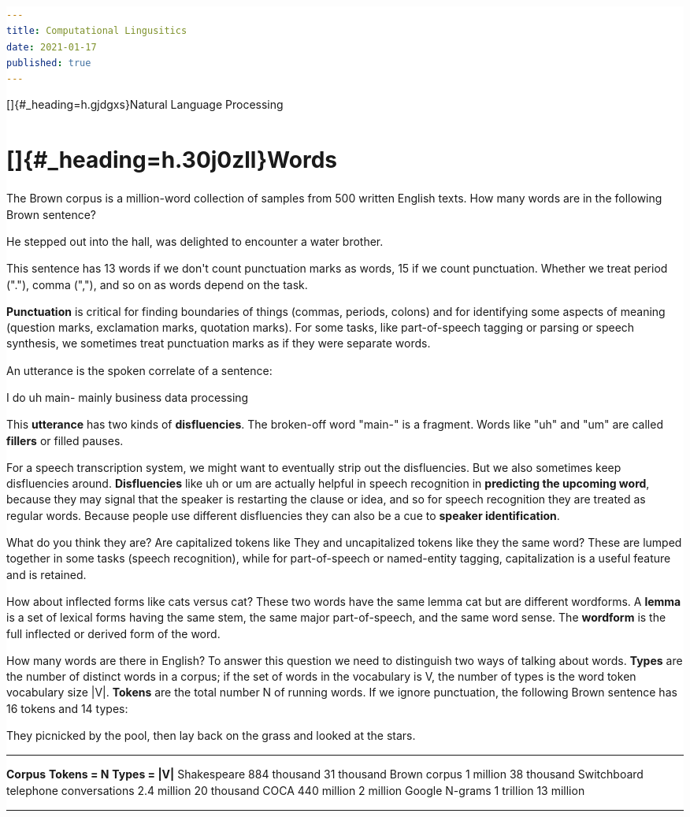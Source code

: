 ```yaml
---
title: Computational Lingusitics 
date: 2021-01-17
published: true
---
```

[]{#_heading=h.gjdgxs}Natural Language Processing

# []{#_heading=h.30j0zll}Words

The Brown corpus is a million-word collection of samples from 500 written English texts. How many words are in the following Brown sentence?

He stepped out into the hall, was delighted to encounter a water brother.

This sentence has 13 words if we don't count punctuation marks as words, 15 if we count punctuation. Whether we treat period ("."), comma (","), and so on as words depend on the task.

**Punctuation** is critical for finding boundaries of things (commas, periods, colons) and for identifying some aspects of meaning (question marks, exclamation marks, quotation marks). For some tasks, like part-of-speech tagging or parsing or speech synthesis, we sometimes treat punctuation marks as if they were separate words.

An utterance is the spoken correlate of a sentence:

I do uh main- mainly business data processing

This **utterance** has two kinds of **disfluencies**. The broken-off word "main-" is a fragment. Words like "uh" and "um" are called **fillers** or filled pauses.

For a speech transcription system, we might want to eventually strip out the disfluencies. But we also sometimes keep disfluencies around. **Disfluencies** like uh or um are actually helpful in speech recognition in **predicting the upcoming word**, because they may signal that the speaker is restarting the clause or idea, and so for speech recognition they are treated as regular words. Because people use different disfluencies they can also be a cue to **speaker identification**.

What do you think they are? Are capitalized tokens like They and uncapitalized tokens like they the same word? These are lumped together in some tasks (speech recognition), while for part-of-speech or named-entity tagging, capitalization is a useful feature and is retained.

How about inflected forms like cats versus cat? These two words have the same lemma cat but are different wordforms. A **lemma** is a set of lexical forms having the same stem, the same major part-of-speech, and the same word sense. The **wordform** is the full inflected or derived form of the word.

How many words are there in English? To answer this question we need to distinguish two ways of talking about words. **Types** are the number of distinct words in a corpus; if the set of words in the vocabulary is V, the number of types is the word token vocabulary size \|V\|. **Tokens** are the total number N of running words. If we ignore punctuation, the following Brown sentence has 16 tokens and 14 types:

They picnicked by the pool, then lay back on the grass and looked at the stars.

  ------------------------------------- ---------------- -------------------
  **Corpus**                            **Tokens = N**   **Types = \|V\|**
  Shakespeare                           884 thousand     31 thousand
  Brown corpus                          1 million        38 thousand
  Switchboard telephone conversations   2.4 million      20 thousand
  COCA                                  440 million      2 million
  Google N-grams                        1 trillion       13 million
  ------------------------------------- ---------------- -------------------
